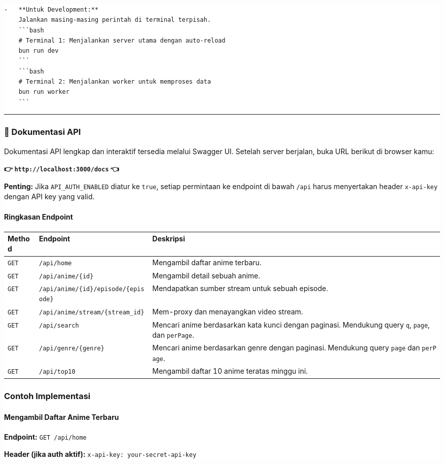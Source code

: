     -   **Untuk Development:**
        Jalankan masing-masing perintah di terminal terpisah.
        ```bash
        # Terminal 1: Menjalankan server utama dengan auto-reload
        bun run dev
        ```
        ```bash
        # Terminal 2: Menjalankan worker untuk memproses data
        bun run worker
        ```

---

### 📖 Dokumentasi API

Dokumentasi API lengkap dan interaktif tersedia melalui Swagger UI. Setelah server berjalan, buka URL berikut di browser kamu:

**👉 `http://localhost:3000/docs` 👈**

**Penting:** Jika `API_AUTH_ENABLED` diatur ke `true`, setiap permintaan ke endpoint di bawah `/api` harus menyertakan header `x-api-key` dengan API key yang valid.

#### Ringkasan Endpoint

| Method | Endpoint                            | Deskripsi                                      |
| :----- | :---------------------------------- | :--------------------------------------------- |
| `GET`  | `/api/home`                         | Mengambil daftar anime terbaru.                |
| `GET`  | `/api/anime/{id}`                   | Mengambil detail sebuah anime.                 |
| `GET`  | `/api/anime/{id}/episode/{episode}` | Mendapatkan sumber stream untuk sebuah episode. |
| `GET`  | `/api/anime/stream/{stream_id}`     | Mem-proxy dan menayangkan video stream.        | 
| `GET`  | `/api/search`                       | Mencari anime berdasarkan kata kunci dengan paginasi. Mendukung query `q`, `page`, dan `perPage`.          |
| `GET`  | `/api/genre/{genre}`                | Mencari anime berdasarkan genre dengan paginasi. Mendukung query `page` dan `perPage`. |
| `GET`  | `/api/top10`                        | Mengambil daftar 10 anime teratas minggu ini.  |


### Contoh Implementasi

#### Mengambil Daftar Anime Terbaru

**Endpoint:**
`GET /api/home`

**Header (jika auth aktif):**
`x-api-key: your-secret-api-key`

